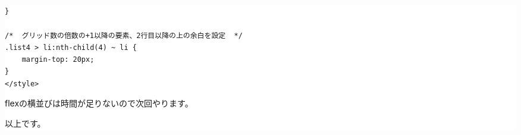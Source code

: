 ```
}

/*	グリッド数の倍数の+1以降の要素、2行目以降の上の余白を設定	*/
.list4 > li:nth-child(4) ~ li {
	margin-top: 20px;
}
</style>
```

flexの横並びは時間が足りないので次回やります。

以上です。